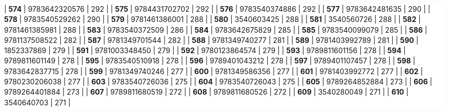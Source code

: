 | **574** | 9783642320576         | 292                  |
| **575** | 9784431702702         | 292                  |
| **576** | 9783540374886         | 292                  |
| **577** | 9783642481635         | 290                  |
| **578** | 9783540529262         | 290                  |
| **579** | 9781461386001         | 288                  |
| **580** | 3540603425            | 288                  |
| **581** | 3540560726            | 288                  |
| **582** | 9781461385981         | 288                  |
| **583** | 9783540372509         | 286                  |
| **584** | 9783642675829         | 285                  |
| **585** | 9783540099079         | 285                  |
| **586** | 9781137508522         | 282                  |
| **587** | 9781349701544         | 282                  |
| **588** | 9781349740277         | 281                  |
| **589** | 9781403992789         | 281                  |
| **590** | 1852337869            | 279                  |
| **591** | 9781003348450         | 279                  |
| **592** | 9780123864574         | 279                  |
| **593** | 9789811601156         | 278                  |
| **594** | 9789811601149         | 278                  |
| **595** | 9783540510918         | 278                  |
| **596** | 9789401043212         | 278                  |
| **597** | 9789401107457         | 278                  |
| **598** | 9783642837715         | 278                  |
| **599** | 9781349740246         | 277                  |
| **600** | 9781349586356         | 277                  |
| **601** | 9781403992772         | 277                  |
| **602** | 9780230206038         | 277                  |
| **603** | 9783540726036         | 275                  |
| **604** | 9783540726043         | 275                  |
| **605** | 9789264852884         | 273                  |
| **606** | 9789264401884         | 273                  |
| **607** | 9789811680519         | 272                  |
| **608** | 9789811680526         | 272                  |
| **609** | 3540280049            | 271                  |
| **610** | 3540640703            | 271                  |